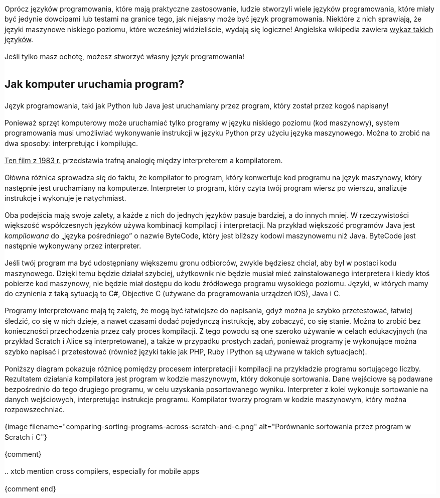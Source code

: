 Oprócz języków programowania, które mają praktyczne zastosowanie, ludzie stworzyli wiele języków programowania, które miały być jedynie dowcipami lub testami na granice tego, jak niejasny może być język programowania. Niektóre z nich sprawiają, że języki maszynowe niskiego poziomu, które wcześniej widzieliście, wydają się logiczne! Angielska wikipedia zawiera [wykaz takich języków](https://en.wikipedia.org/wiki/Esoteric_programming_language).

Jeśli tylko masz ochotę, możesz stworzyć własny język programowania!

## Jak komputer uruchamia program?

Język programowania, taki jak Python lub Java jest uruchamiany przez program, który został przez kogoś napisany!

Ponieważ sprzęt komputerowy może uruchamiać tylko programy w języku niskiego poziomu (kod maszynowy), system programowania musi umożliwiać wykonywanie instrukcji w języku Python przy użyciu języka maszynowego. Można to zrobić na dwa sposoby: interpretując i kompilując.

[Ten film z 1983 r.](https://www.youtube.com/watch?v=_C5AHaS1mOA) przedstawia trafną analogię między interpreterem a kompilatorem.

Główna różnica sprowadza się do faktu, że kompilator to program, który konwertuje kod programu na język maszynowy, który następnie jest uruchamiany na komputerze. Interpreter to program, który czyta twój program wiersz po wierszu, analizuje instrukcje i wykonuje je natychmiast.

Oba podejścia mają swoje zalety, a każde z nich do jednych języków pasuje bardziej, a do innych mniej. W rzeczywistości większość współczesnych języków używa kombinacji kompilacji i interpretacji. Na przykład większość programów Java jest *kompilowana* do „języka pośredniego” o nazwie ByteCode, który jest bliższy kodowi maszynowemu niż Java. ByteCode jest następnie wykonywany przez interpreter.

Jeśli twój program ma być udostępniany większemu gronu odbiorców, zwykle będziesz chciał, aby był w postaci kodu maszynowego. Dzięki temu będzie działał szybciej, użytkownik nie będzie musiał mieć zainstalowanego interpretera i kiedy ktoś pobierze kod maszynowy, nie będzie miał dostępu do kodu źródłowego programu wysokiego poziomu. Języki, w których mamy do czynienia z taką sytuacją to C#, Objective C (używane do programowania urządzeń iOS), Java i C.

Programy interpretowane mają tę zaletę, że mogą być łatwiejsze do napisania, gdyż można je szybko przetestować, łatwiej śledzić, co się w nich dzieje, a nawet czasami dodać pojedynczą instrukcję, aby zobaczyć, co się stanie. Można to zrobić bez konieczności przechodzenia przez cały proces kompilacji. Z tego powodu są one szeroko używanie w celach edukacyjnych (na przykład Scratch i Alice są interpretowane), a także w przypadku prostych zadań, ponieważ programy je wykonujące można szybko napisać i przetestować (również języki takie jak PHP, Ruby i Python są używane w takich sytuacjach).

Poniższy diagram pokazuje różnicę pomiędzy procesem interpretacji i kompilacji na przykładzie programu sortującego liczby. Rezultatem działania kompilatora jest program w kodzie maszynowym, który dokonuje sortowania. Dane wejściowe są podawane bezpośrednio do tego drugiego programu, w celu uzyskania posortowanego wyniku. Interpreter z kolei wykonuje sortowanie na danych wejściowych, interpretując instrukcje programu. Kompilator tworzy program w kodzie maszynowym, który można rozpowszechniać.

{image filename="comparing-sorting-programs-across-scratch-and-c.png" alt="Porównanie sortowania przez program w Scratch i C"}

{comment}

.. xtcb mention cross compilers, especially for mobile apps

{comment end}
